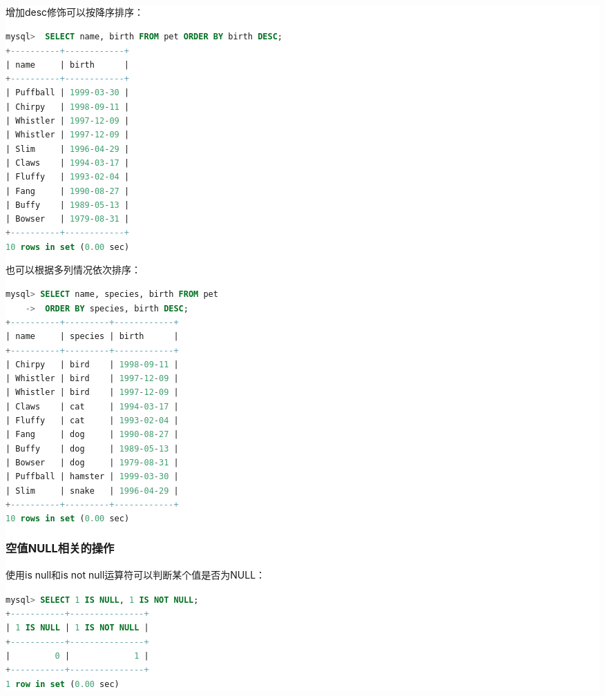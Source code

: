 
增加desc修饰可以按降序排序：

```sql
mysql>  SELECT name, birth FROM pet ORDER BY birth DESC;
+----------+------------+
| name     | birth      |
+----------+------------+
| Puffball | 1999-03-30 |
| Chirpy   | 1998-09-11 |
| Whistler | 1997-12-09 |
| Whistler | 1997-12-09 |
| Slim     | 1996-04-29 |
| Claws    | 1994-03-17 |
| Fluffy   | 1993-02-04 |
| Fang     | 1990-08-27 |
| Buffy    | 1989-05-13 |
| Bowser   | 1979-08-31 |
+----------+------------+
10 rows in set (0.00 sec)
```

也可以根据多列情况依次排序：

```sql
mysql> SELECT name, species, birth FROM pet
    ->  ORDER BY species, birth DESC;
+----------+---------+------------+
| name     | species | birth      |
+----------+---------+------------+
| Chirpy   | bird    | 1998-09-11 |
| Whistler | bird    | 1997-12-09 |
| Whistler | bird    | 1997-12-09 |
| Claws    | cat     | 1994-03-17 |
| Fluffy   | cat     | 1993-02-04 |
| Fang     | dog     | 1990-08-27 |
| Buffy    | dog     | 1989-05-13 |
| Bowser   | dog     | 1979-08-31 |
| Puffball | hamster | 1999-03-30 |
| Slim     | snake   | 1996-04-29 |
+----------+---------+------------+
10 rows in set (0.00 sec)
```

### 空值NULL相关的操作

使用is null和is not null运算符可以判断某个值是否为NULL：

```sql
mysql> SELECT 1 IS NULL, 1 IS NOT NULL;
+-----------+---------------+
| 1 IS NULL | 1 IS NOT NULL |
+-----------+---------------+
|         0 |             1 |
+-----------+---------------+
1 row in set (0.00 sec)
```
